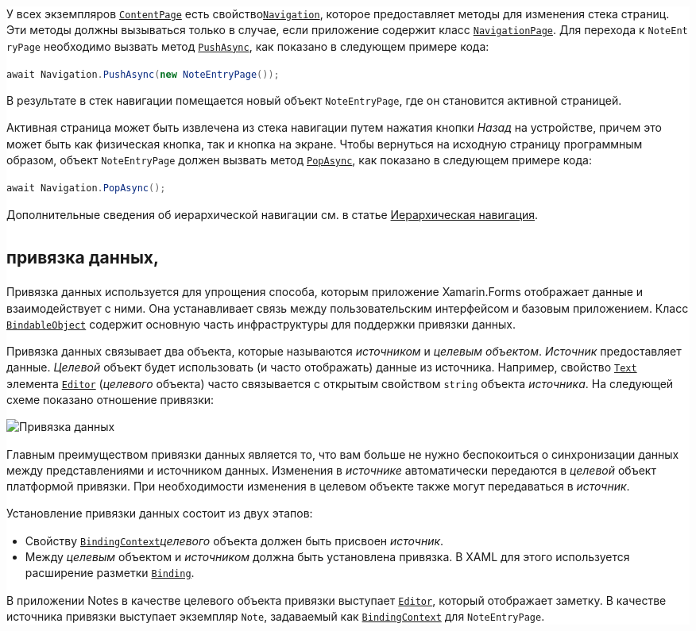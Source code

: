 У всех экземпляров [`ContentPage`](xref:Xamarin.Forms.ContentPage) есть свойство[`Navigation`](xref:Xamarin.Forms.NavigableElement.Navigation), которое предоставляет методы для изменения стека страниц. Эти методы должны вызываться только в случае, если приложение содержит класс [`NavigationPage`](xref:Xamarin.Forms.NavigationPage). Для перехода к `NoteEntryPage` необходимо вызвать метод [`PushAsync`](xref:Xamarin.Forms.NavigationPage.PushAsync(Xamarin.Forms.Page)), как показано в следующем примере кода:

```csharp
await Navigation.PushAsync(new NoteEntryPage());
```

В результате в стек навигации помещается новый объект `NoteEntryPage`, где он становится активной страницей.

Активная страница может быть извлечена из стека навигации путем нажатия кнопки *Назад* на устройстве, причем это может быть как физическая кнопка, так и кнопка на экране. Чтобы вернуться на исходную страницу программным образом, объект `NoteEntryPage` должен вызвать метод [`PopAsync`](xref:Xamarin.Forms.NavigationPage.PopAsync), как показано в следующем примере кода:

```csharp
await Navigation.PopAsync();
```

Дополнительные сведения об иерархической навигации см. в статье [Иерархическая навигация](~/xamarin-forms/app-fundamentals/navigation/hierarchical.md).

## <a name="data-binding"></a>привязка данных,

Привязка данных используется для упрощения способа, которым приложение Xamarin.Forms отображает данные и взаимодействует с ними. Она устанавливает связь между пользовательским интерфейсом и базовым приложением. Класс [`BindableObject`](xref:Xamarin.Forms.BindableObject) содержит основную часть инфраструктуры для поддержки привязки данных.

Привязка данных связывает два объекта, которые называются *источником* и *целевым объектом*. *Источник* предоставляет данные. *Целевой* объект будет использовать (и часто отображать) данные из источника. Например, свойство [`Text`](xref:Xamarin.Forms.InputView.Text) элемента [`Editor`](xref:Xamarin.Forms.Editor) (*целевого* объекта) часто связывается с открытым свойством `string` объекта *источника*. На следующей схеме показано отношение привязки:

![Привязка данных](deepdive-images/data-binding.png)

Главным преимуществом привязки данных является то, что вам больше не нужно беспокоиться о синхронизации данных между представлениями и источником данных. Изменения в *источнике* автоматически передаются в *целевой* объект платформой привязки. При необходимости изменения в целевом объекте также могут передаваться в *источник*.

Установление привязки данных состоит из двух этапов:

- Свойству [`BindingContext`](xref:Xamarin.Forms.BindableObject.BindingContext)*целевого* объекта должен быть присвоен *источник*.
- Между *целевым* объектом и *источником* должна быть установлена привязка. В XAML для этого используется расширение разметки [`Binding`](xref:Xamarin.Forms.Xaml.BindingExtension).

В приложении Notes в качестве целевого объекта привязки выступает [`Editor`](xref:Xamarin.Forms.Editor), который отображает заметку. В качестве источника привязки выступает экземпляр `Note`, задаваемый как [`BindingContext`](xref:Xamarin.Forms.BindableObject.BindingContext) для `NoteEntryPage`.
